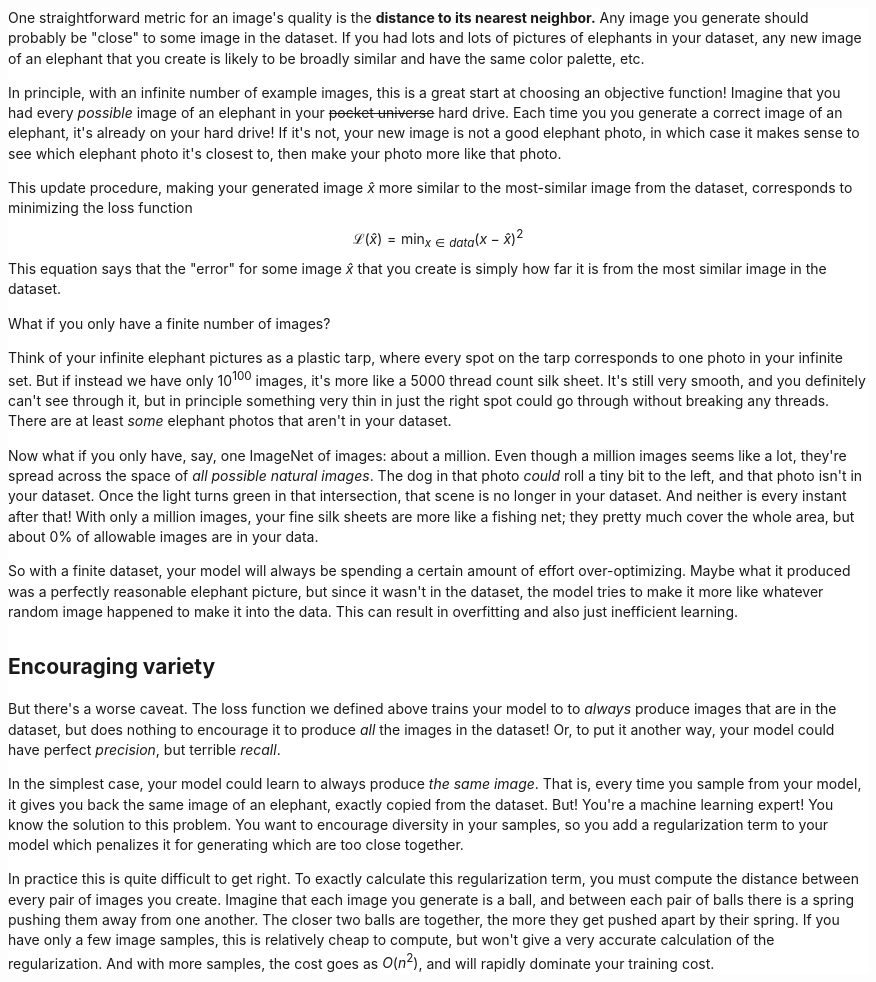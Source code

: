 One straightforward metric for an image's quality is the **distance to its nearest neighbor.** Any image you generate should probably be "close" to some image in the dataset. If you had lots and lots of pictures of elephants in your dataset, any new image of an elephant that you create is likely to be broadly similar and have the same color palette, etc.

In principle, with an infinite number of example images, this is a great start at choosing an objective function! Imagine that you had every _possible_ image of an elephant in your ~~pocket universe~~ hard drive. Each time you you generate a correct image of an elephant, it's already on your hard drive! If it's not, your new image is not a good elephant photo, in which case it makes sense to see which elephant photo it's closest to, then make your photo more like that photo.

This update procedure, making your generated image $\hat{x}$ more similar to the most-similar image from the dataset, corresponds to minimizing the loss function
$$
\mathcal{L}(\hat{x}) = \min_{x \in data} (x - \hat{x})^2
$$
This equation says that the "error" for some image $\hat{x}$ that you create is simply how far it is from the most similar image in the dataset.

What if you only have a finite number of images?



Think of your infinite elephant pictures as a plastic tarp, where every spot on the tarp corresponds to one photo in your infinite set. But if instead we have only $10^{100}$ images, it's more like a 5000 thread count silk sheet. It's still very smooth, and you definitely can't see through it, but in principle something very thin in just the right spot could go through without breaking any threads. There are at least _some_ elephant photos that aren't in your dataset.

Now what if you only have, say, one ImageNet of images: about a million. Even though a million images seems like a lot, they're spread across the space of _all possible natural images_. The dog in that photo _could_ roll a tiny bit to the left, and that photo isn't in your dataset. Once the light turns green in that intersection, that scene is no longer in your dataset. And neither is every instant after that! With only a million images, your fine silk sheets are more like a fishing net; they pretty much cover the whole area, but about 0% of allowable images are in your data.

So with a finite dataset, your model will always be spending a certain amount of effort over-optimizing. Maybe what it produced was a perfectly reasonable elephant picture, but since it wasn't in the dataset, the model tries to make it more like whatever random image happened to make it into the data. This can result in overfitting and also just inefficient learning.

## Encouraging variety

But there's a worse caveat. The loss function we defined above trains your model to to _always_ produce images that are in the dataset, but does nothing to encourage it to produce _all_ the images in the dataset! Or, to put it another way, your model could have perfect _precision_, but terrible _recall_.

In the simplest case, your model could learn to always produce _the same image_. That is, every time you sample from your model, it gives you back the same image of an elephant, exactly copied from the dataset. But! You're a machine learning expert! You know the solution to this problem. You want to encourage diversity in your samples, so you add a regularization term to your model which penalizes it for generating which are too close together.

In practice this is quite difficult to get right. To exactly calculate this regularization term, you must compute the distance between every pair of images you create. Imagine that each image you generate is a ball, and between each pair of balls there is a spring pushing them away from one another. The closer two balls are together, the more they get pushed apart by their spring. If you have only a few image samples, this is relatively cheap to compute, but won't give a very accurate calculation of the regularization. And with more samples, the cost goes as $O(n^2)$, and will rapidly  dominate your training cost.
